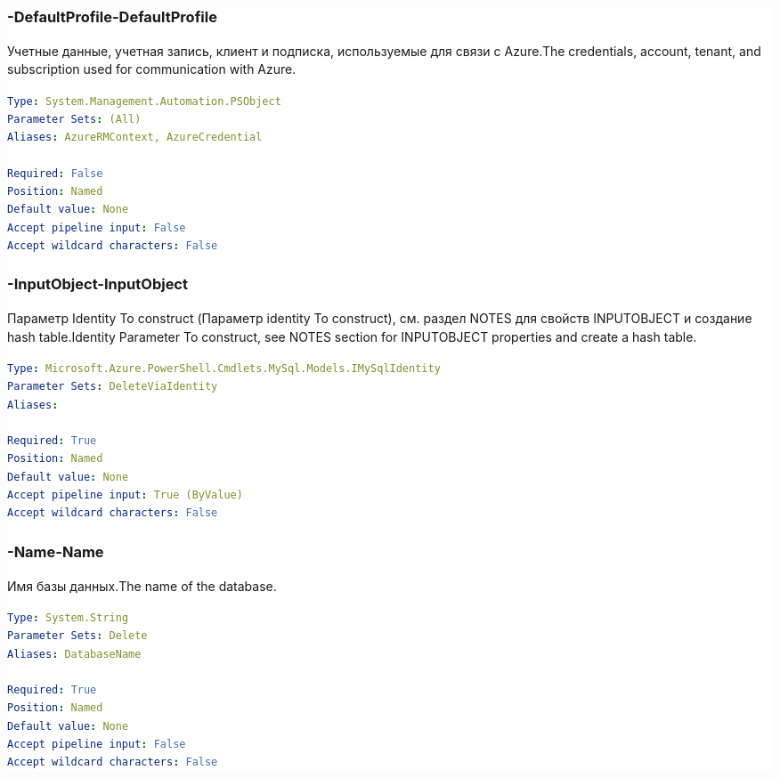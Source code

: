 ### <span data-ttu-id="8e629-117">-DefaultProfile</span><span class="sxs-lookup"><span data-stu-id="8e629-117">-DefaultProfile</span></span>
<span data-ttu-id="8e629-118">Учетные данные, учетная запись, клиент и подписка, используемые для связи с Azure.</span><span class="sxs-lookup"><span data-stu-id="8e629-118">The credentials, account, tenant, and subscription used for communication with Azure.</span></span>

```yaml
Type: System.Management.Automation.PSObject
Parameter Sets: (All)
Aliases: AzureRMContext, AzureCredential

Required: False
Position: Named
Default value: None
Accept pipeline input: False
Accept wildcard characters: False
```

### <span data-ttu-id="8e629-119">-InputObject</span><span class="sxs-lookup"><span data-stu-id="8e629-119">-InputObject</span></span>
<span data-ttu-id="8e629-120">Параметр Identity To construct (Параметр identity To construct), см. раздел NOTES для свойств INPUTOBJECT и создание hash table.</span><span class="sxs-lookup"><span data-stu-id="8e629-120">Identity Parameter To construct, see NOTES section for INPUTOBJECT properties and create a hash table.</span></span>

```yaml
Type: Microsoft.Azure.PowerShell.Cmdlets.MySql.Models.IMySqlIdentity
Parameter Sets: DeleteViaIdentity
Aliases:

Required: True
Position: Named
Default value: None
Accept pipeline input: True (ByValue)
Accept wildcard characters: False
```

### <span data-ttu-id="8e629-121">-Name</span><span class="sxs-lookup"><span data-stu-id="8e629-121">-Name</span></span>
<span data-ttu-id="8e629-122">Имя базы данных.</span><span class="sxs-lookup"><span data-stu-id="8e629-122">The name of the database.</span></span>

```yaml
Type: System.String
Parameter Sets: Delete
Aliases: DatabaseName

Required: True
Position: Named
Default value: None
Accept pipeline input: False
Accept wildcard characters: False
```
